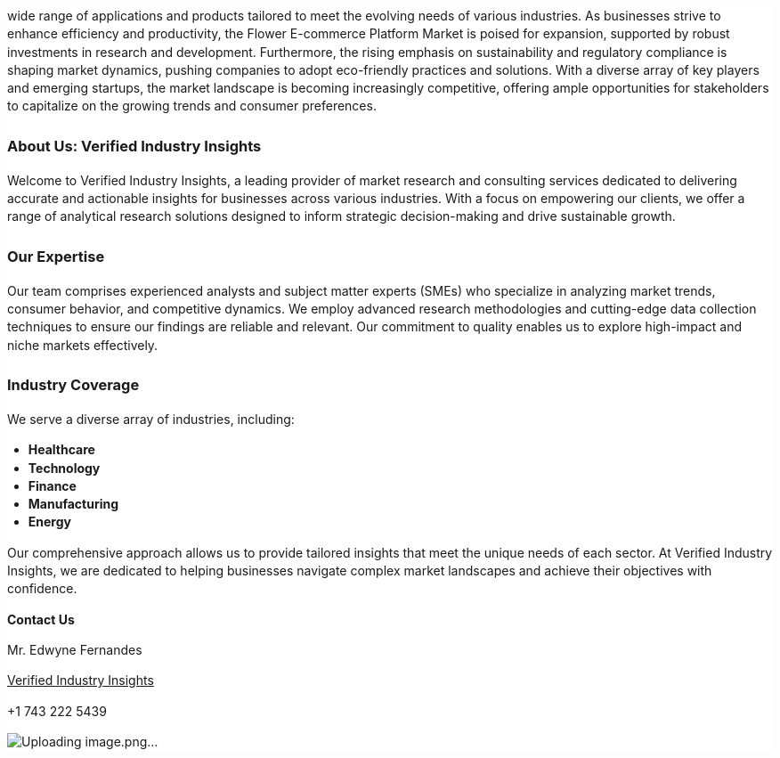 wide range of applications and products tailored to meet the evolving needs of various industries. As businesses strive to enhance efficiency and productivity, the Flower E-commerce Platform Market is poised for expansion, supported by robust investments in research and development. Furthermore, the rising emphasis on sustainability and regulatory compliance is shaping market dynamics, pushing companies to adopt eco-friendly practices and solutions. With a diverse array of key players and emerging startups, the market landscape is becoming increasingly competitive, offering ample opportunities for stakeholders to capitalize on the growing trends and consumer preferences.</p><h3>About Us: Verified Industry Insights</h3><p>Welcome to Verified Industry Insights, a leading provider of market research and consulting services dedicated to delivering accurate and actionable insights for businesses across various industries. With a focus on empowering our clients, we offer a range of analytical research solutions designed to inform strategic decision-making and drive sustainable growth.</p><h3>Our Expertise</h3><p>Our team comprises experienced analysts and subject matter experts (SMEs) who specialize in analyzing market trends, consumer behavior, and competitive dynamics. We employ advanced research methodologies and cutting-edge data collection techniques to ensure our findings are reliable and relevant. Our commitment to quality enables us to explore high-impact and niche markets effectively.</p><h3>Industry Coverage</h3><p>We serve a diverse array of industries, including:</p><ul><li><strong>Healthcare</strong></li><li><strong>Technology</strong></li><li><strong>Finance</strong></li><li><strong>Manufacturing</strong></li><li><strong>Energy</strong></li></ul><p>Our comprehensive approach allows us to provide tailored insights that meet the unique needs of each sector. At Verified Industry Insights, we are dedicated to helping businesses navigate complex market landscapes and achieve their objectives with confidence.</p><p><strong>Contact Us</strong></p><p>Mr. Edwyne Fernandes</p><p><a href="https://www.verifiedindustryinsights.com/">Verified Industry Insights</a></p><p>+1 743 222 5439</p>
![Uploading image.png…]()
